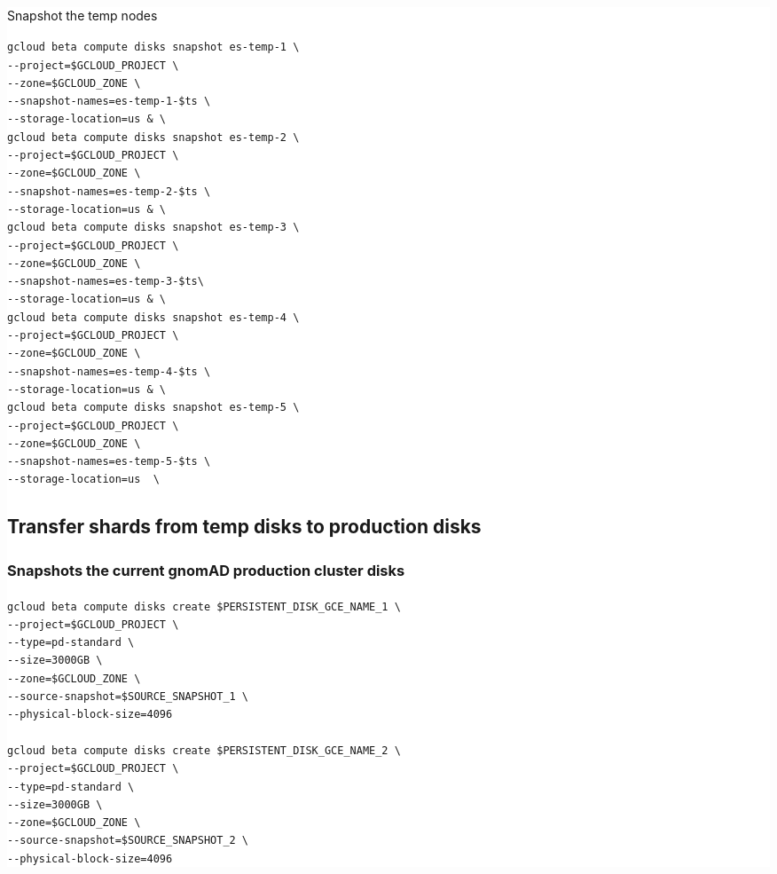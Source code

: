 Snapshot the temp nodes

```
gcloud beta compute disks snapshot es-temp-1 \
--project=$GCLOUD_PROJECT \
--zone=$GCLOUD_ZONE \
--snapshot-names=es-temp-1-$ts \
--storage-location=us & \
gcloud beta compute disks snapshot es-temp-2 \
--project=$GCLOUD_PROJECT \
--zone=$GCLOUD_ZONE \
--snapshot-names=es-temp-2-$ts \
--storage-location=us & \
gcloud beta compute disks snapshot es-temp-3 \
--project=$GCLOUD_PROJECT \
--zone=$GCLOUD_ZONE \
--snapshot-names=es-temp-3-$ts\
--storage-location=us & \
gcloud beta compute disks snapshot es-temp-4 \
--project=$GCLOUD_PROJECT \
--zone=$GCLOUD_ZONE \
--snapshot-names=es-temp-4-$ts \
--storage-location=us & \
gcloud beta compute disks snapshot es-temp-5 \
--project=$GCLOUD_PROJECT \
--zone=$GCLOUD_ZONE \
--snapshot-names=es-temp-5-$ts \
--storage-location=us  \
```

## Transfer shards from temp disks to production disks

### Snapshots the current gnomAD production cluster disks

```
gcloud beta compute disks create $PERSISTENT_DISK_GCE_NAME_1 \
--project=$GCLOUD_PROJECT \
--type=pd-standard \
--size=3000GB \
--zone=$GCLOUD_ZONE \
--source-snapshot=$SOURCE_SNAPSHOT_1 \
--physical-block-size=4096

gcloud beta compute disks create $PERSISTENT_DISK_GCE_NAME_2 \
--project=$GCLOUD_PROJECT \
--type=pd-standard \
--size=3000GB \
--zone=$GCLOUD_ZONE \
--source-snapshot=$SOURCE_SNAPSHOT_2 \
--physical-block-size=4096 
```
